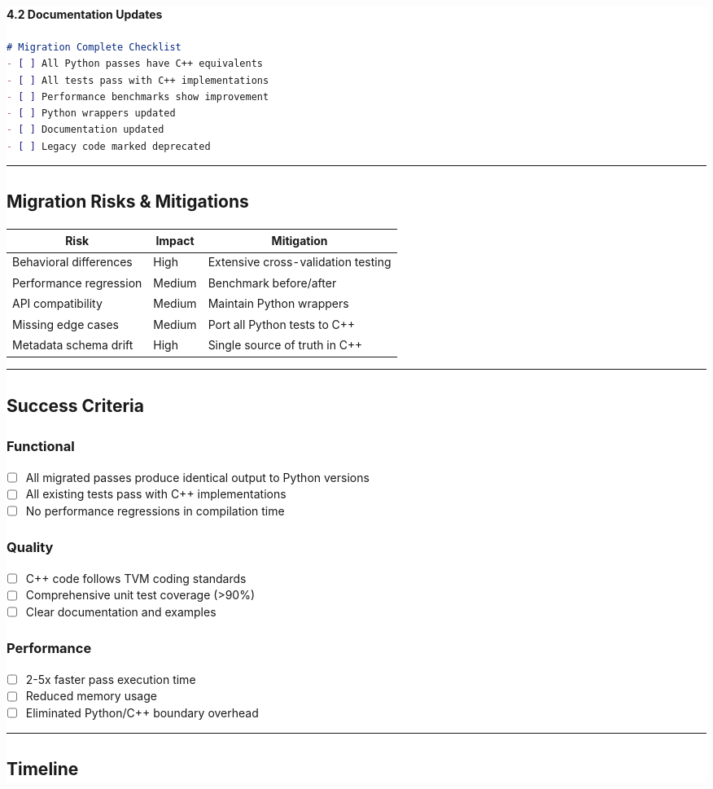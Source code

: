#### 4.2 Documentation Updates

```markdown
# Migration Complete Checklist
- [ ] All Python passes have C++ equivalents
- [ ] All tests pass with C++ implementations
- [ ] Performance benchmarks show improvement
- [ ] Python wrappers updated
- [ ] Documentation updated
- [ ] Legacy code marked deprecated
```

---

## Migration Risks & Mitigations

| Risk | Impact | Mitigation |
|------|--------|------------|
| Behavioral differences | High | Extensive cross-validation testing |
| Performance regression | Medium | Benchmark before/after |
| API compatibility | Medium | Maintain Python wrappers |
| Missing edge cases | Medium | Port all Python tests to C++ |
| Metadata schema drift | High | Single source of truth in C++ |

---

## Success Criteria

### Functional
- [ ] All migrated passes produce identical output to Python versions
- [ ] All existing tests pass with C++ implementations
- [ ] No performance regressions in compilation time

### Quality
- [ ] C++ code follows TVM coding standards
- [ ] Comprehensive unit test coverage (>90%)
- [ ] Clear documentation and examples

### Performance
- [ ] 2-5x faster pass execution time
- [ ] Reduced memory usage
- [ ] Eliminated Python/C++ boundary overhead

---

## Timeline
